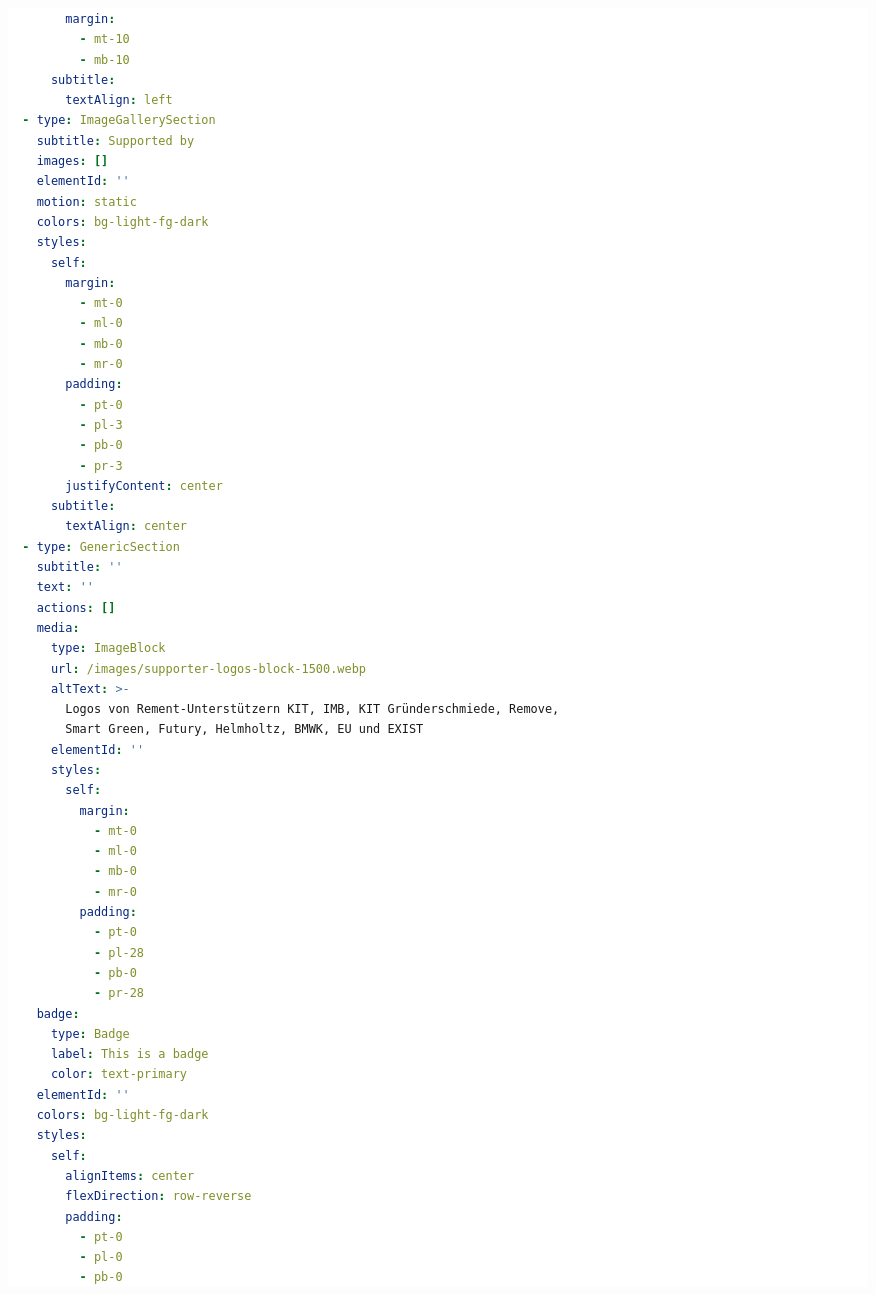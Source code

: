 ```yaml
        margin:
          - mt-10
          - mb-10
      subtitle:
        textAlign: left
  - type: ImageGallerySection
    subtitle: Supported by
    images: []
    elementId: ''
    motion: static
    colors: bg-light-fg-dark
    styles:
      self:
        margin:
          - mt-0
          - ml-0
          - mb-0
          - mr-0
        padding:
          - pt-0
          - pl-3
          - pb-0
          - pr-3
        justifyContent: center
      subtitle:
        textAlign: center
  - type: GenericSection
    subtitle: ''
    text: ''
    actions: []
    media:
      type: ImageBlock
      url: /images/supporter-logos-block-1500.webp
      altText: >-
        Logos von Rement-Unterstützern KIT, IMB, KIT Gründerschmiede, Remove,
        Smart Green, Futury, Helmholtz, BMWK, EU und EXIST
      elementId: ''
      styles:
        self:
          margin:
            - mt-0
            - ml-0
            - mb-0
            - mr-0
          padding:
            - pt-0
            - pl-28
            - pb-0
            - pr-28
    badge:
      type: Badge
      label: This is a badge
      color: text-primary
    elementId: ''
    colors: bg-light-fg-dark
    styles:
      self:
        alignItems: center
        flexDirection: row-reverse
        padding:
          - pt-0
          - pl-0
          - pb-0
```